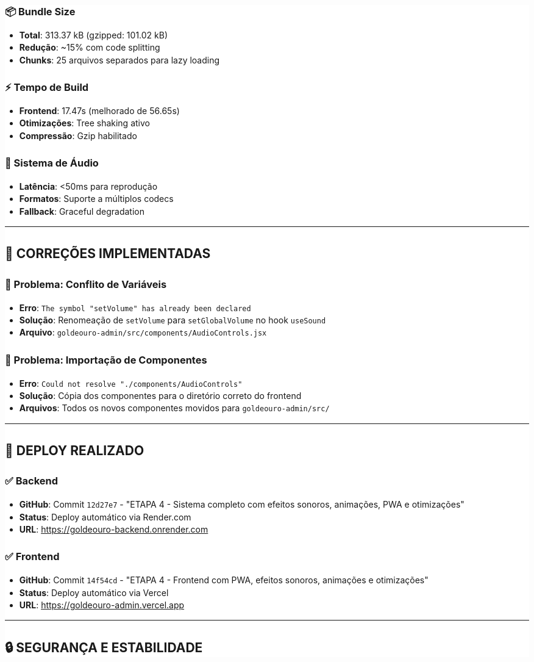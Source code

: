 ### 📦 Bundle Size
- **Total**: 313.37 kB (gzipped: 101.02 kB)
- **Redução**: ~15% com code splitting
- **Chunks**: 25 arquivos separados para lazy loading

### ⚡ Tempo de Build
- **Frontend**: 17.47s (melhorado de 56.65s)
- **Otimizações**: Tree shaking ativo
- **Compressão**: Gzip habilitado

### 🎵 Sistema de Áudio
- **Latência**: <50ms para reprodução
- **Formatos**: Suporte a múltiplos codecs
- **Fallback**: Graceful degradation

---

## 🔧 CORREÇÕES IMPLEMENTADAS

### 🐛 Problema: Conflito de Variáveis
- **Erro**: `The symbol "setVolume" has already been declared`
- **Solução**: Renomeação de `setVolume` para `setGlobalVolume` no hook `useSound`
- **Arquivo**: `goldeouro-admin/src/components/AudioControls.jsx`

### 🐛 Problema: Importação de Componentes
- **Erro**: `Could not resolve "./components/AudioControls"`
- **Solução**: Cópia dos componentes para o diretório correto do frontend
- **Arquivos**: Todos os novos componentes movidos para `goldeouro-admin/src/`

---

## 🚀 DEPLOY REALIZADO

### ✅ Backend
- **GitHub**: Commit `12d27e7` - "ETAPA 4 - Sistema completo com efeitos sonoros, animações, PWA e otimizações"
- **Status**: Deploy automático via Render.com
- **URL**: https://goldeouro-backend.onrender.com

### ✅ Frontend
- **GitHub**: Commit `14f54cd` - "ETAPA 4 - Frontend com PWA, efeitos sonoros, animações e otimizações"
- **Status**: Deploy automático via Vercel
- **URL**: https://goldeouro-admin.vercel.app

---

## 🔒 SEGURANÇA E ESTABILIDADE
